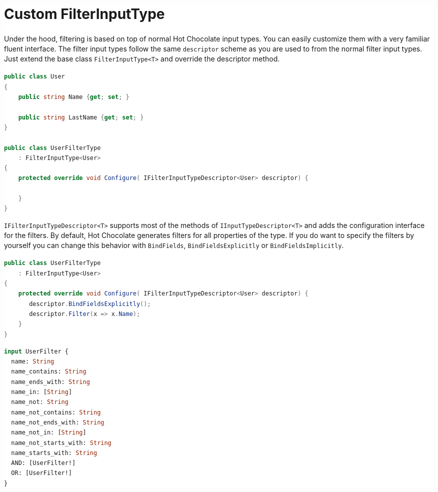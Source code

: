 # Custom&nbsp;FilterInputType

Under the hood, filtering is based on top of normal Hot Chocolate input types. You can easily customize them with a very familiar fluent interface. The filter input types follow the same `descriptor` scheme as you are used to from the normal filter input types. Just extend the base class `FilterInputType<T>` and override the descriptor method.

```csharp
public class User
{
    public string Name {get; set; }

    public string LastName {get; set; }
}

public class UserFilterType
    : FilterInputType<User>
{
    protected override void Configure( IFilterInputTypeDescriptor<User> descriptor) {

    }
}
```

`IFilterInputTypeDescriptor<T>` supports most of the methods of `IInputTypeDescriptor<T>` and adds the configuration interface for the filters. By default, Hot Chocolate generates filters for all properties of the type.
If you do want to specify the filters by yourself you can change this behavior with `BindFields`, `BindFieldsExplicitly` or `BindFieldsImplicitly`.

```csharp
public class UserFilterType
    : FilterInputType<User>
{
    protected override void Configure( IFilterInputTypeDescriptor<User> descriptor) {
       descriptor.BindFieldsExplicitly();
       descriptor.Filter(x => x.Name);
    }
}
```

```graphql
input UserFilter {
  name: String
  name_contains: String
  name_ends_with: String
  name_in: [String]
  name_not: String
  name_not_contains: String
  name_not_ends_with: String
  name_not_in: [String]
  name_not_starts_with: String
  name_starts_with: String
  AND: [UserFilter!]
  OR: [UserFilter!]
}
```
